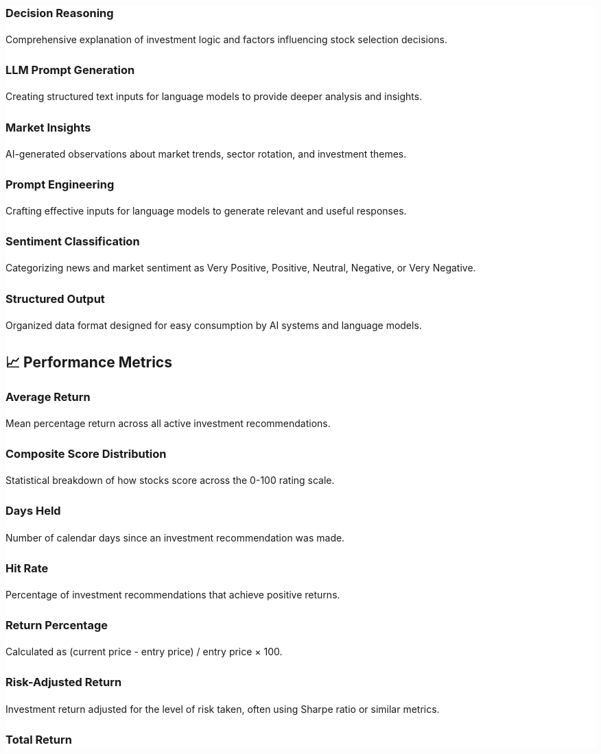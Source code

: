 ### **Decision Reasoning**

Comprehensive explanation of investment logic and factors influencing stock selection decisions.

### **LLM Prompt Generation**

Creating structured text inputs for language models to provide deeper analysis and insights.

### **Market Insights**

AI-generated observations about market trends, sector rotation, and investment themes.

### **Prompt Engineering**

Crafting effective inputs for language models to generate relevant and useful responses.

### **Sentiment Classification**

Categorizing news and market sentiment as Very Positive, Positive, Neutral, Negative, or Very Negative.

### **Structured Output**

Organized data format designed for easy consumption by AI systems and language models.

## 📈 Performance Metrics

### **Average Return**

Mean percentage return across all active investment recommendations.

### **Composite Score Distribution**

Statistical breakdown of how stocks score across the 0-100 rating scale.

### **Days Held**

Number of calendar days since an investment recommendation was made.

### **Hit Rate**

Percentage of investment recommendations that achieve positive returns.

### **Return Percentage**

Calculated as (current price - entry price) / entry price × 100.

### **Risk-Adjusted Return**

Investment return adjusted for the level of risk taken, often using Sharpe ratio or similar metrics.

### **Total Return**
